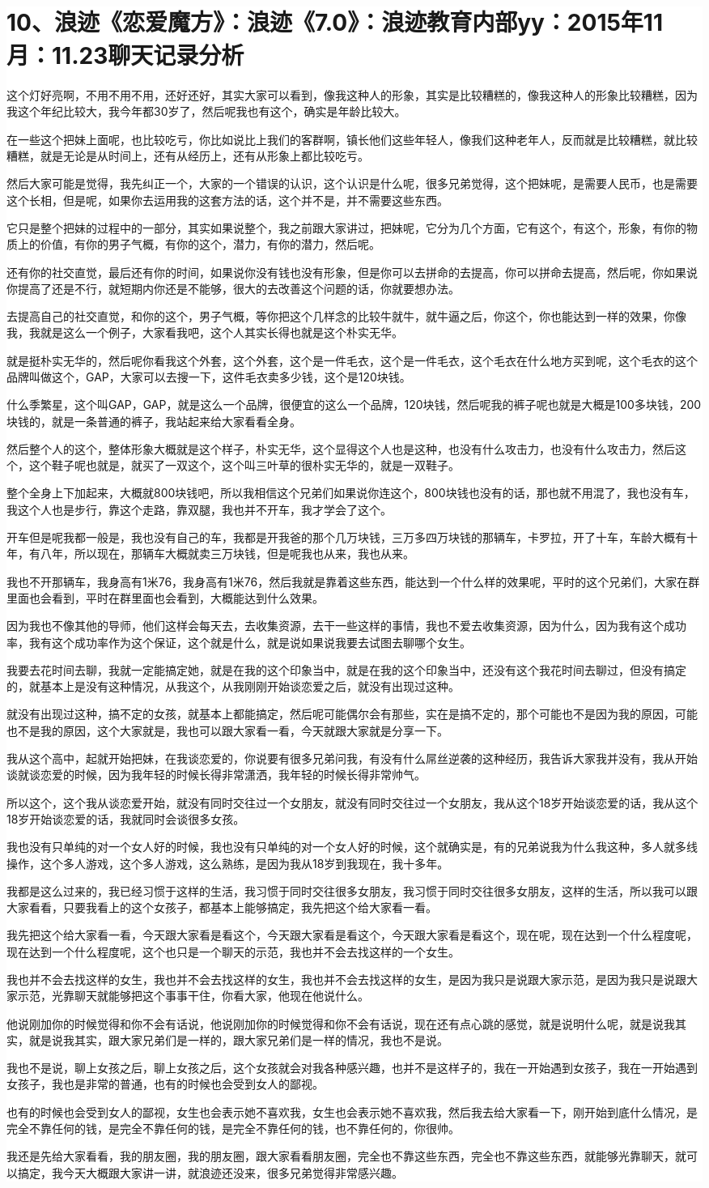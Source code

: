 # 10、浪迹《恋爱魔方》：浪迹《7.0》：浪迹教育内部yy：2015年11月：11.23聊天记录分析

这个灯好亮啊，不用不用不用，还好还好，其实大家可以看到，像我这种人的形象，其实是比较糟糕的，像我这种人的形象比较糟糕，因为我这个年纪比较大，我今年都30岁了，然后呢我也有这个，确实是年龄比较大。

在一些这个把妹上面呢，也比较吃亏，你比如说比上我们的客群啊，镇长他们这些年轻人，像我们这种老年人，反而就是比较糟糕，就比较糟糕，就是无论是从时间上，还有从经历上，还有从形象上都比较吃亏。

然后大家可能是觉得，我先纠正一个，大家的一个错误的认识，这个认识是什么呢，很多兄弟觉得，这个把妹呢，是需要人民币，也是需要这个长相，但是呢，如果你去运用我的这套方法的话，这个并不是，并不需要这些东西。

它只是整个把妹的过程中的一部分，其实如果说整个，我之前跟大家讲过，把妹呢，它分为几个方面，它有这个，有这个，形象，有你的物质上的价值，有你的男子气概，有你的这个，潜力，有你的潜力，然后呢。

还有你的社交直觉，最后还有你的时间，如果说你没有钱也没有形象，但是你可以去拼命的去提高，你可以拼命去提高，然后呢，你如果说你提高了还是不行，就短期内你还是不能够，很大的去改善这个问题的话，你就要想办法。

去提高自己的社交直觉，和你的这个，男子气概，等你把这个几样念的比较牛就牛，就牛逼之后，你这个，你也能达到一样的效果，你像我，我就是这么一个例子，大家看我吧，这个人其实长得也就是这个朴实无华。

就是挺朴实无华的，然后呢你看我这个外套，这个外套，这个是一件毛衣，这个是一件毛衣，这个毛衣在什么地方买到呢，这个毛衣的这个品牌叫做这个，GAP，大家可以去搜一下，这件毛衣卖多少钱，这个是120块钱。

什么季繁星，这个叫GAP，GAP，就是这么一个品牌，很便宜的这么一个品牌，120块钱，然后呢我的裤子呢也就是大概是100多块钱，200块钱的，就是一条普通的裤子，我站起来给大家看看全身。

然后整个人的这个，整体形象大概就是这个样子，朴实无华，这个显得这个人也是这种，也没有什么攻击力，也没有什么攻击力，然后这个，这个鞋子呢也就是，就买了一双这个，这个叫三叶草的很朴实无华的，就是一双鞋子。

整个全身上下加起来，大概就800块钱吧，所以我相信这个兄弟们如果说你连这个，800块钱也没有的话，那也就不用混了，我也没有车，我这个人也是步行，靠这个走路，靠双腿，我也并不开车，我才学会了这个。

开车但是呢我都一般是，我也没有自己的车，我都是开我爸的那个几万块钱，三万多四万块钱的那辆车，卡罗拉，开了十车，车龄大概有十年，有八年，所以现在，那辆车大概就卖三万块钱，但是呢我也从来，我也从来。

我也不开那辆车，我身高有1米76，我身高有1米76，然后我就是靠着这些东西，能达到一个什么样的效果呢，平时的这个兄弟们，大家在群里面也会看到，平时在群里面也会看到，大概能达到什么效果。

因为我也不像其他的导师，他们这样会每天去，去收集资源，去干一些这样的事情，我也不爱去收集资源，因为什么，因为我有这个成功率，我有这个成功率作为这个保证，这个就是什么，就是说如果说我要去试图去聊哪个女生。

我要去花时间去聊，我就一定能搞定她，就是在我的这个印象当中，就是在我的这个印象当中，还没有这个我花时间去聊过，但没有搞定的，就基本上是没有这种情况，从我这个，从我刚刚开始谈恋爱之后，就没有出现过这种。

就没有出现过这种，搞不定的女孩，就基本上都能搞定，然后呢可能偶尔会有那些，实在是搞不定的，那个可能也不是因为我的原因，可能也不是我的原因，这个大家就是，我也可以跟大家看一看，今天就跟大家就是分享一下。

我从这个高中，起就开始把妹，在我谈恋爱的，你说要有很多兄弟问我，有没有什么屌丝逆袭的这种经历，我告诉大家我并没有，我从开始谈就谈恋爱的时候，因为我年轻的时候长得非常潇洒，我年轻的时候长得非常帅气。

所以这个，这个我从谈恋爱开始，就没有同时交往过一个女朋友，就没有同时交往过一个女朋友，我从这个18岁开始谈恋爱的话，我从这个18岁开始谈恋爱的话，我就同时会谈很多女孩。

我也没有只单纯的对一个女人好的时候，我也没有只单纯的对一个女人好的时候，这个就确实是，有的兄弟说我为什么我这种，多人就多线操作，这个多人游戏，这个多人游戏，这么熟练，是因为我从18岁到我现在，我十多年。

我都是这么过来的，我已经习惯于这样的生活，我习惯于同时交往很多女朋友，我习惯于同时交往很多女朋友，这样的生活，所以我可以跟大家看看，只要我看上的这个女孩子，都基本上能够搞定，我先把这个给大家看一看。

我先把这个给大家看一看，今天跟大家看是看这个，今天跟大家看是看这个，今天跟大家看是看这个，现在呢，现在达到一个什么程度呢，现在达到一个什么程度呢，这个也只是一个聊天的示范，我也并不会去找这样的一个女生。

我也并不会去找这样的女生，我也并不会去找这样的女生，我也并不会去找这样的女生，是因为我只是说跟大家示范，是因为我只是说跟大家示范，光靠聊天就能够把这个事事干住，你看大家，他现在他说什么。

他说刚加你的时候觉得和你不会有话说，他说刚加你的时候觉得和你不会有话说，现在还有点心跳的感觉，就是说明什么呢，就是说我其实，就是说我其实，跟大家兄弟们是一样的，跟大家兄弟们是一样的情况，我也不是说。

我也不是说，聊上女孩之后，聊上女孩之后，这个女孩就会对我各种感兴趣，也并不是这样子的，我在一开始遇到女孩子，我在一开始遇到女孩子，我也是非常的普通，也有的时候也会受到女人的鄙视。

也有的时候也会受到女人的鄙视，女生也会表示她不喜欢我，女生也会表示她不喜欢我，然后我去给大家看一下，刚开始到底什么情况，是完全不靠任何的钱，是完全不靠任何的钱，是完全不靠任何的钱，也不靠任何的，你很帅。

我还是先给大家看看，我的朋友圈，我的朋友圈，跟大家看看朋友圈，完全也不靠这些东西，完全也不靠这些东西，就能够光靠聊天，就可以搞定，我今天大概跟大家讲一讲，就浪迹还没来，很多兄弟觉得非常感兴趣。
